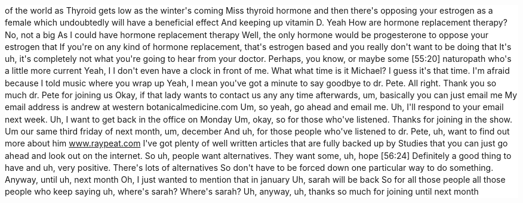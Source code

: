 of the world as Thyroid gets low as the winter's coming Miss thyroid hormone and then there's opposing your estrogen as a female which undoubtedly will have a beneficial effect And keeping up vitamin D. Yeah How are hormone replacement therapy? No, not a big As I could have hormone replacement therapy Well, the only hormone would be progesterone to oppose your estrogen that If you're on any kind of hormone replacement, that's estrogen based and you really don't want to be doing that It's uh, it's completely not what you're going to hear from your doctor. Perhaps, you know, or maybe some [55:20] naturopath who's a little more current Yeah, I I don't even have a clock in front of me. What what time is it Michael? I guess it's that time. I'm afraid because I told music where you wrap up Yeah, I mean you've got a minute to say goodbye to dr. Pete. All right. Thank you so much dr. Pete for joining us Okay, if that lady wants to contact us any any time afterwards, um, basically you can just email me My email address is andrew at western botanicalmedicine.com Um, so yeah, go ahead and email me. Uh, I'll respond to your email next week. Uh, I want to get back in the office on Monday Um, okay, so for those who've listened. Thanks for joining in the show. Um our same third friday of next month, um, december And uh, for those people who've listened to dr. Pete, uh, want to find out more about him www.raypeat.com I've got plenty of well written articles that are fully backed up by Studies that you can just go ahead and look out on the internet. So uh, people want alternatives. They want some, uh, hope [56:24] Definitely a good thing to have and uh, very positive. There's lots of alternatives So don't have to be forced down one particular way to do something. Anyway, until uh, next month Oh, I just wanted to mention that in january Uh, sarah will be back So for all those people all those people who keep saying uh, where's sarah? Where's sarah? Uh, anyway, uh, thanks so much for joining until next month
